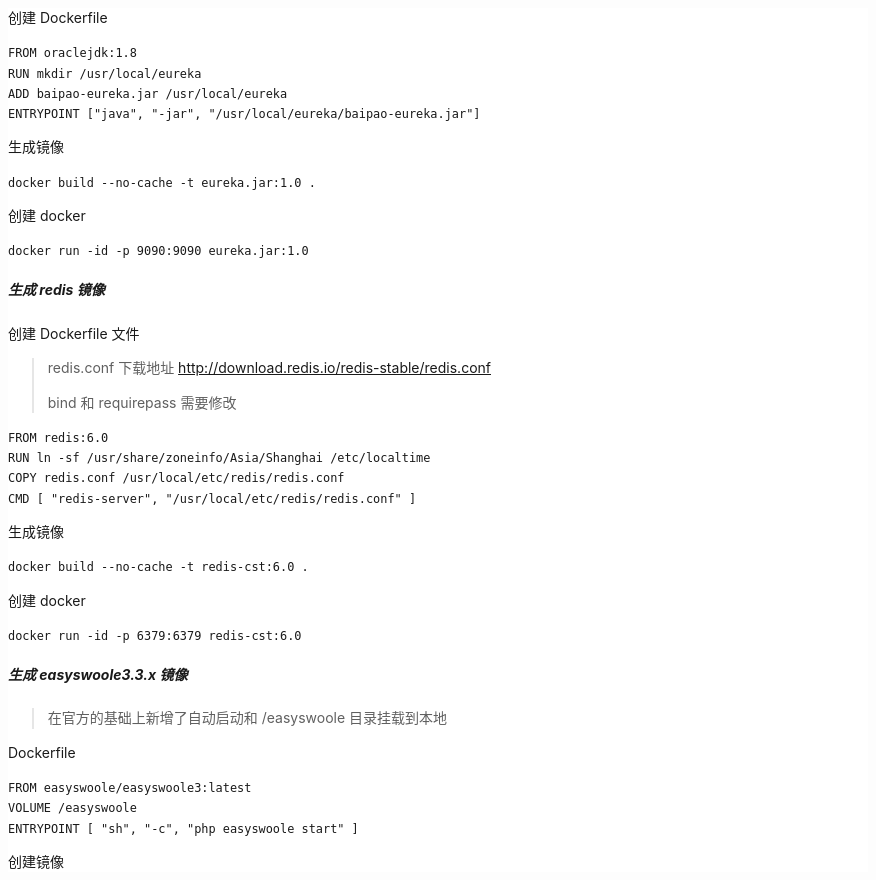 创建 Dockerfile

```
FROM oraclejdk:1.8
RUN mkdir /usr/local/eureka
ADD baipao-eureka.jar /usr/local/eureka
ENTRYPOINT ["java", "-jar", "/usr/local/eureka/baipao-eureka.jar"] 
```

生成镜像

```
docker build --no-cache -t eureka.jar:1.0 .
```

创建 docker

```
docker run -id -p 9090:9090 eureka.jar:1.0 
```

##### 生成 redis 镜像

创建 Dockerfile 文件

> redis.conf 下载地址 http://download.redis.io/redis-stable/redis.conf
>
> bind 和 requirepass 需要修改

```
FROM redis:6.0
RUN ln -sf /usr/share/zoneinfo/Asia/Shanghai /etc/localtime
COPY redis.conf /usr/local/etc/redis/redis.conf
CMD [ "redis-server", "/usr/local/etc/redis/redis.conf" ]
```

生成镜像

```
docker build --no-cache -t redis-cst:6.0 .
```

创建 docker

```
docker run -id -p 6379:6379 redis-cst:6.0
```

##### 生成 easyswoole3.3.x 镜像

> 在官方的基础上新增了自动启动和 /easyswoole 目录挂载到本地

Dockerfile

```
FROM easyswoole/easyswoole3:latest
VOLUME /easyswoole
ENTRYPOINT [ "sh", "-c", "php easyswoole start" ]
```

创建镜像
